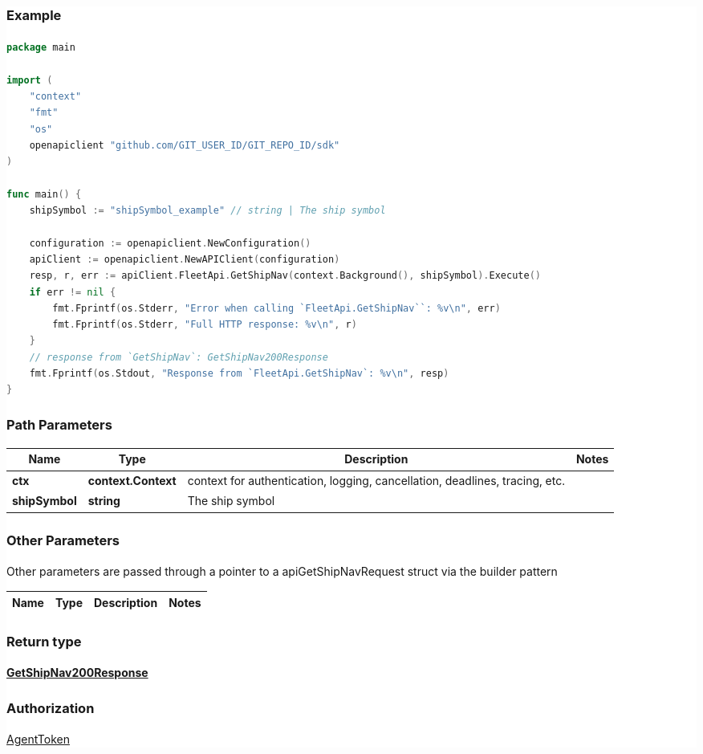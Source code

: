 
### Example

```go
package main

import (
    "context"
    "fmt"
    "os"
    openapiclient "github.com/GIT_USER_ID/GIT_REPO_ID/sdk"
)

func main() {
    shipSymbol := "shipSymbol_example" // string | The ship symbol

    configuration := openapiclient.NewConfiguration()
    apiClient := openapiclient.NewAPIClient(configuration)
    resp, r, err := apiClient.FleetApi.GetShipNav(context.Background(), shipSymbol).Execute()
    if err != nil {
        fmt.Fprintf(os.Stderr, "Error when calling `FleetApi.GetShipNav``: %v\n", err)
        fmt.Fprintf(os.Stderr, "Full HTTP response: %v\n", r)
    }
    // response from `GetShipNav`: GetShipNav200Response
    fmt.Fprintf(os.Stdout, "Response from `FleetApi.GetShipNav`: %v\n", resp)
}
```

### Path Parameters


Name | Type | Description  | Notes
------------- | ------------- | ------------- | -------------
**ctx** | **context.Context** | context for authentication, logging, cancellation, deadlines, tracing, etc.
**shipSymbol** | **string** | The ship symbol | 

### Other Parameters

Other parameters are passed through a pointer to a apiGetShipNavRequest struct via the builder pattern


Name | Type | Description  | Notes
------------- | ------------- | ------------- | -------------


### Return type

[**GetShipNav200Response**](GetShipNav200Response.md)

### Authorization

[AgentToken](../README.md#AgentToken)
